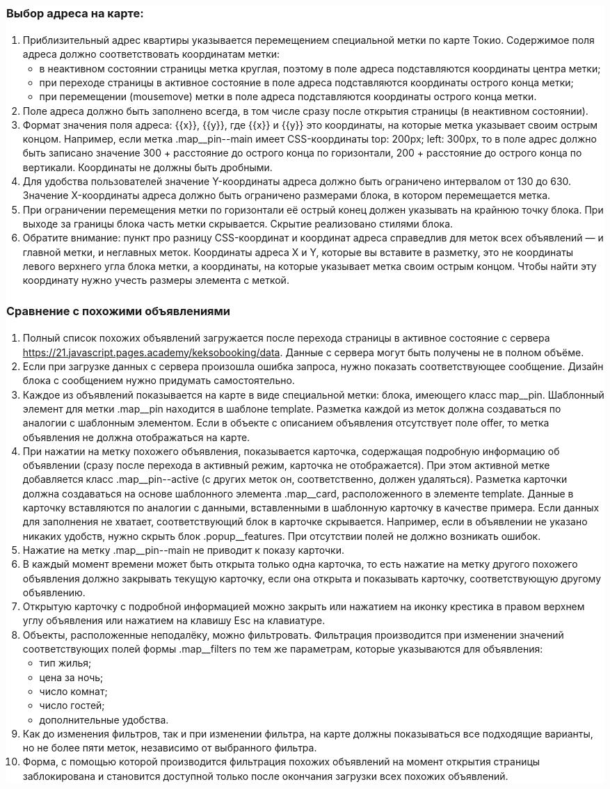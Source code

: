 ### Выбор адреса на карте:

1. Приблизительный адрес квартиры указывается перемещением специальной метки по карте Токио. Содержимое поля адреса должно соответствовать координатам метки:
    - в неактивном состоянии страницы метка круглая, поэтому в поле адреса подставляются координаты центра метки;
    - при переходе страницы в активное состояние в поле адреса подставляются координаты острого конца метки;
    - при перемещении (mousemove) метки в поле адреса подставляются координаты острого конца метки.
2. Поле адреса должно быть заполнено всегда, в том числе сразу после открытия страницы (в неактивном состоянии).
3. Формат значения поля адреса: {{x}}, {{y}}, где {{x}} и {{y}} это координаты, на которые метка указывает своим острым концом. Например, если метка .map__pin--main имеет CSS-координаты top: 200px; left: 300px, то в поле адрес должно быть записано значение 300 + расстояние до острого конца по горизонтали, 200 + расстояние до острого конца по вертикали. Координаты не должны быть дробными.
4. Для удобства пользователей значение Y-координаты адреса должно быть ограничено интервалом от 130 до 630. Значение X-координаты адреса должно быть ограничено размерами блока, в котором перемещается метка.
5. При ограничении перемещения метки по горизонтали её острый конец должен указывать на крайнюю точку блока. При выходе за границы блока часть метки скрывается. Скрытие реализовано стилями блока.
6. Обратите внимание: пункт про разницу CSS-координат и координат адреса справедлив для меток всех объявлений — и главной метки, и неглавных меток. Координаты адреса X и Y, которые вы вставите в разметку, это не координаты левого верхнего угла блока метки, а координаты, на которые указывает метка своим острым концом. Чтобы найти эту координату нужно учесть размеры элемента с меткой.

### Сравнение с похожими объявлениями

1. Полный список похожих объявлений загружается после перехода страницы в активное состояние с сервера https://21.javascript.pages.academy/keksobooking/data. Данные с сервера могут быть получены не в полном объёме.
2. Если при загрузке данных с сервера произошла ошибка запроса, нужно показать соответствующее сообщение. Дизайн блока с сообщением нужно придумать самостоятельно.
3. Каждое из объявлений показывается на карте в виде специальной метки: блока, имеющего класс map__pin. Шаблонный элемент для метки .map__pin находится в шаблоне template. Разметка каждой из меток должна создаваться по аналогии с шаблонным элементом. Если в объекте с описанием объявления отсутствует поле offer, то метка объявления не должна отображаться на карте.
4. При нажатии на метку похожего объявления, показывается карточка, содержащая подробную информацию об объявлении (сразу после перехода в активный режим, карточка не отображается). При этом активной метке добавляется класс .map__pin--active (с других меток он, соответственно, должен удаляться). Разметка карточки должна создаваться на основе шаблонного элемента .map__card, расположенного в элементе template. Данные в карточку вставляются по аналогии с данными, вставленными в шаблонную карточку в качестве примера. Если данных для заполнения не хватает, соответствующий блок в карточке скрывается. Например, если в объявлении не указано никаких удобств, нужно скрыть блок .popup__features. При отсутствии полей не должно возникать ошибок.
5. Нажатие на метку .map__pin--main не приводит к показу карточки.
6. В каждый момент времени может быть открыта только одна карточка, то есть нажатие на метку другого похожего объявления должно закрывать текущую карточку, если она открыта и показывать карточку, соответствующую другому объявлению.
7. Открытую карточку с подробной информацией можно закрыть или нажатием на иконку крестика в правом верхнем углу объявления или нажатием на клавишу Esc на клавиатуре.
8. Объекты, расположенные неподалёку, можно фильтровать. Фильтрация производится при изменении значений соответствующих полей формы .map__filters по тем же параметрам, которые указываются для объявления:
    - тип жилья;
    - цена за ночь;
    - число комнат;
    - число гостей;
    - дополнительные удобства.
9. Как до изменения фильтров, так и при изменении фильтра, на карте должны показываться все подходящие варианты, но не более пяти меток, независимо от выбранного фильтра.
10. Форма, с помощью которой производится фильтрация похожих объявлений на момент открытия страницы заблокирована и становится доступной только после окончания загрузки всех похожих объявлений.